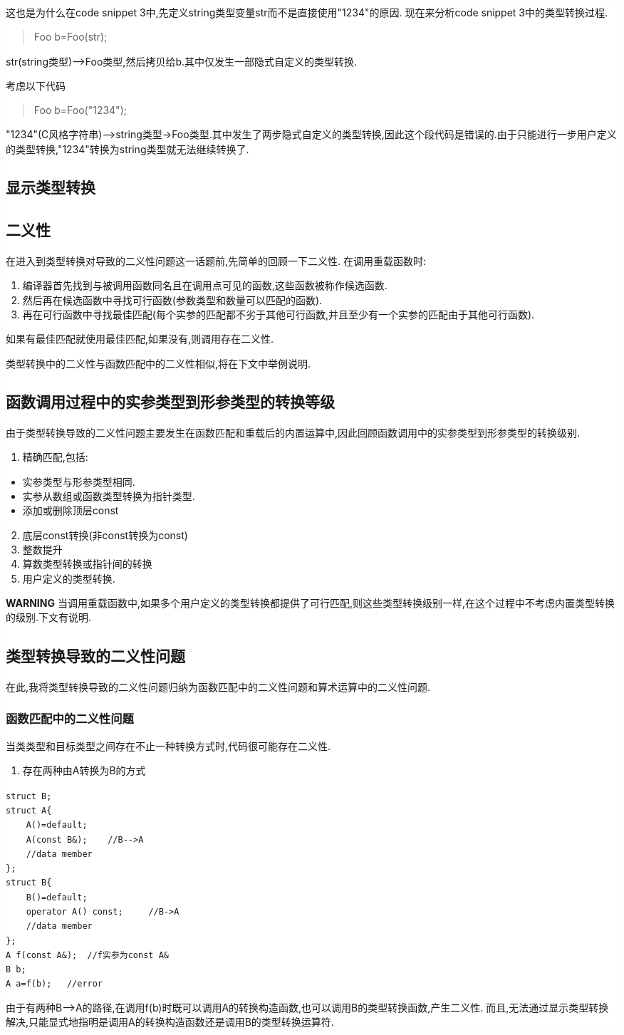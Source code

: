 这也是为什么在code snippet 3中,先定义string类型变量str而不是直接使用"1234"的原因.
现在来分析code snippet 3中的类型转换过程.
> Foo b=Foo(str);

str(string类型)-->Foo类型,然后拷贝给b.其中仅发生一部隐式自定义的类型转换.

考虑以下代码
>Foo b=Foo("1234");

"1234"(C风格字符串)-->string类型->Foo类型.其中发生了两步隐式自定义的类型转换,因此这个段代码是错误的.由于只能进行一步用户定义的类型转换,"1234"转换为string类型就无法继续转换了.

## 显示类型转换


## 二义性

在进入到类型转换对导致的二义性问题这一话题前,先简单的回顾一下二义性.
在调用重载函数时:
1. 编译器首先找到与被调用函数同名且在调用点可见的函数,这些函数被称作候选函数.
2. 然后再在候选函数中寻找可行函数(参数类型和数量可以匹配的函数).
3. 再在可行函数中寻找最佳匹配(每个实参的匹配都不劣于其他可行函数,并且至少有一个实参的匹配由于其他可行函数).

如果有最佳匹配就使用最佳匹配,如果没有,则调用存在二义性.

类型转换中的二义性与函数匹配中的二义性相似,将在下文中举例说明.

## 函数调用过程中的实参类型到形参类型的转换等级
由于类型转换导致的二义性问题主要发生在函数匹配和重载后的内置运算中,因此回顾函数调用中的实参类型到形参类型的转换级别.

1. 精确匹配,包括:            
* 实参类型与形参类型相同.
* 实参从数组或函数类型转换为指针类型.
* 添加或删除顶层const
2. 底层const转换(非const转换为const)
3. 整数提升
4. 算数类型转换或指针间的转换
5. 用户定义的类型转换.

**WARNING**
当调用重载函数中,如果多个用户定义的类型转换都提供了可行匹配,则这些类型转换级别一样,在这个过程中不考虑内置类型转换的级别.下文有说明.

## 类型转换导致的二义性问题
在此,我将类型转换导致的二义性问题归纳为函数匹配中的二义性问题和算术运算中的二义性问题.
### 函数匹配中的二义性问题
当类类型和目标类型之间存在不止一种转换方式时,代码很可能存在二义性.
1. 存在两种由A转换为B的方式
```
struct B;
struct A{
    A()=default;
    A(const B&);    //B-->A
    //data member
};
struct B{
    B()=default;
    operator A() const;     //B->A
    //data member
};
A f(const A&);  //f实参为const A&
B b;
A a=f(b);   //error
```
由于有两种B-->A的路径,在调用f(b)时既可以调用A的转换构造函数,也可以调用B的类型转换函数,产生二义性.
而且,无法通过显示类型转换解决,只能显式地指明是调用A的转换构造函数还是调用B的类型转换运算符.